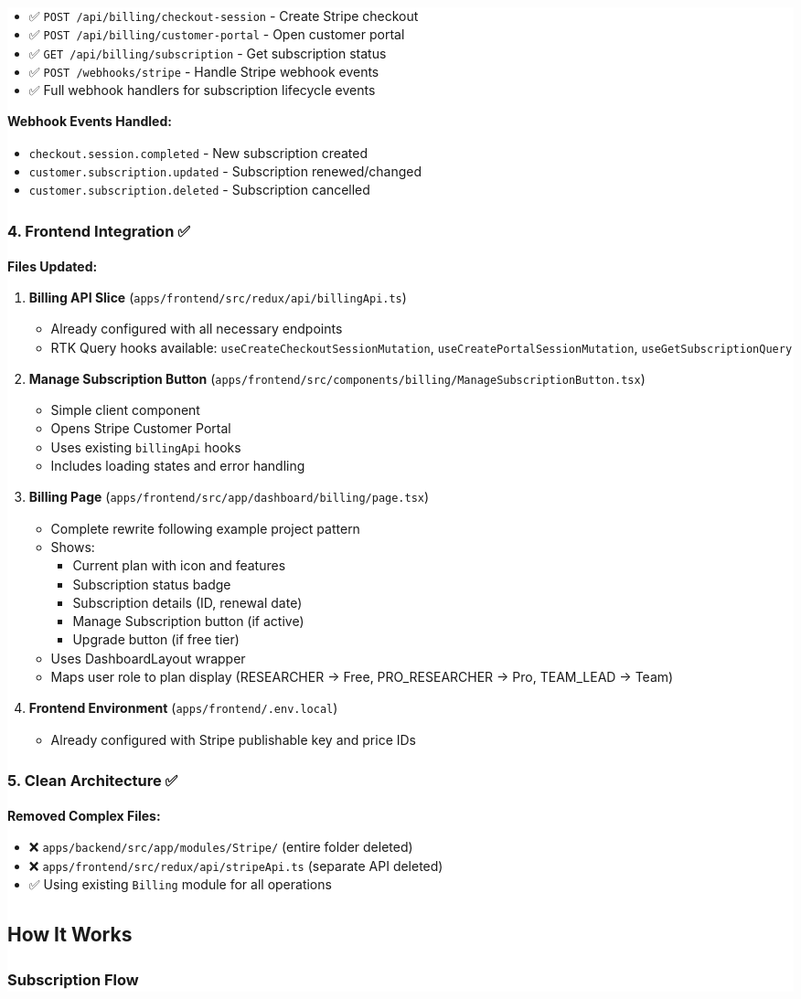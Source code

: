 - ✅ `POST /api/billing/checkout-session` - Create Stripe checkout
- ✅ `POST /api/billing/customer-portal` - Open customer portal
- ✅ `GET /api/billing/subscription` - Get subscription status
- ✅ `POST /webhooks/stripe` - Handle Stripe webhook events
- ✅ Full webhook handlers for subscription lifecycle events

**Webhook Events Handled:**

- `checkout.session.completed` - New subscription created
- `customer.subscription.updated` - Subscription renewed/changed
- `customer.subscription.deleted` - Subscription cancelled

### 4. Frontend Integration ✅

**Files Updated:**

1. **Billing API Slice** (`apps/frontend/src/redux/api/billingApi.ts`)
   - Already configured with all necessary endpoints
   - RTK Query hooks available: `useCreateCheckoutSessionMutation`, `useCreatePortalSessionMutation`, `useGetSubscriptionQuery`

2. **Manage Subscription Button** (`apps/frontend/src/components/billing/ManageSubscriptionButton.tsx`)
   - Simple client component
   - Opens Stripe Customer Portal
   - Uses existing `billingApi` hooks
   - Includes loading states and error handling

3. **Billing Page** (`apps/frontend/src/app/dashboard/billing/page.tsx`)
   - Complete rewrite following example project pattern
   - Shows:
     - Current plan with icon and features
     - Subscription status badge
     - Subscription details (ID, renewal date)
     - Manage Subscription button (if active)
     - Upgrade button (if free tier)
   - Uses DashboardLayout wrapper
   - Maps user role to plan display (RESEARCHER → Free, PRO_RESEARCHER → Pro, TEAM_LEAD → Team)

4. **Frontend Environment** (`apps/frontend/.env.local`)
   - Already configured with Stripe publishable key and price IDs

### 5. Clean Architecture ✅

**Removed Complex Files:**

- ❌ `apps/backend/src/app/modules/Stripe/` (entire folder deleted)
- ❌ `apps/frontend/src/redux/api/stripeApi.ts` (separate API deleted)
- ✅ Using existing `Billing` module for all operations

## How It Works

### Subscription Flow
